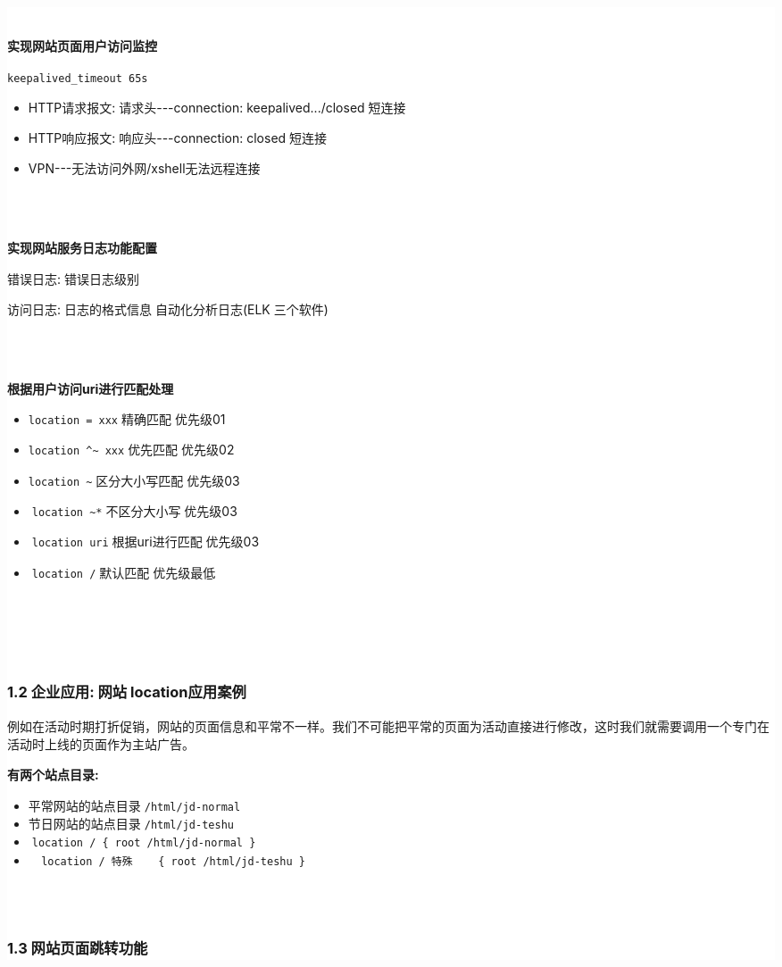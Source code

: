<br>



**实现网站页面用户访问监控** 

`keepalived_timeout 65s`

-  HTTP请求报文: 请求头---connection: keepalived.../closed 短连接
-  HTTP响应报文: 响应头---connection: closed 短连接

- VPN---无法访问外网/xshell无法远程连接

<br>

   <br>

**实现网站服务日志功能配置** 
     

错误日志: 错误日志级别 

访问日志: 日志的格式信息 自动化分析日志(ELK 三个软件)

  <br>

  <br>

**根据用户访问uri进行匹配处理**

-    `location = xxx`    精确匹配			优先级01

-    `location ^~ xxx`   优先匹配   		    优先级02
-   `location ~`        区分大小写匹配 	优先级03
- ​	 `location ~*`  	   不区分大小写		优先级03
- ​	 `location uri` 	   根据uri进行匹配	优先级03
- ​	 `location /` 	   默认匹配        	     优先级最低

​	

  <br>

  <br>

###  1.2 企业应用: 网站 location应用案例

例如在活动时期打折促销，网站的页面信息和平常不一样。我们不可能把平常的页面为活动直接进行修改，这时我们就需要调用一个专门在活动时上线的页面作为主站广告。
	   <br>

**有两个站点目录:**
	 

- 平常网站的站点目录   `/html/jd-normal`
- 节日网站的站点目录   `/html/jd-teshu`
- ​    `location / { root /html/jd-normal }`
-    `  location / 特殊	 { root /html/jd-teshu }`

<br>

  <br>

### 1.3 网站页面跳转功能
